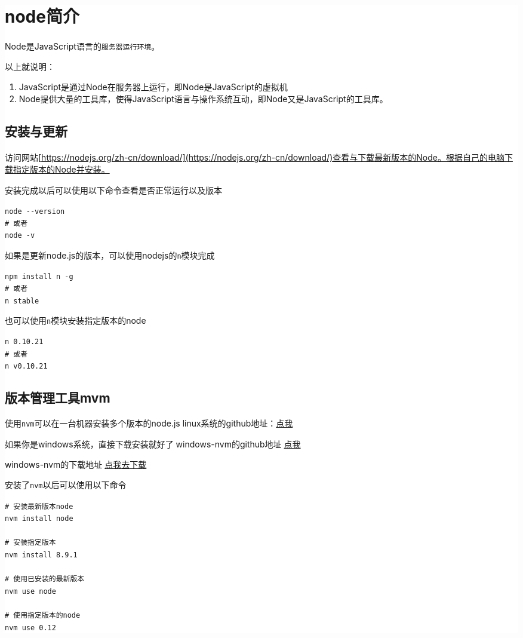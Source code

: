 # node简介
Node是JavaScript语言的`服务器运行环境`。

以上就说明：
1. JavaScript是通过Node在服务器上运行，即Node是JavaScript的虚拟机
2. Node提供大量的工具库，使得JavaScript语言与操作系统互动，即Node又是JavaScript的工具库。

## 安装与更新
访问网站[https://nodejs.org/zh-cn/download/](https://nodejs.org/zh-cn/download/)查看与下载最新版本的Node。根据自己的电脑下载指定版本的Node并安装。

安装完成以后可以使用以下命令查看是否正常运行以及版本
```
node --version
# 或者
node -v
```
如果是更新node.js的版本，可以使用nodejs的`n`模块完成
```
npm install n -g
# 或者
n stable
```
也可以使用`n`模块安装指定版本的node
```
n 0.10.21
# 或者
n v0.10.21
```
## 版本管理工具mvm
使用`nvm`可以在一台机器安装多个版本的node.js
linux系统的github地址：[点我](https://github.com/creationix/nvm)

如果你是windows系统，直接下载安装就好了
windows-nvm的github地址 [点我](https://github.com/coreybutler/nvm-windows)

windows-nvm的下载地址 [点我去下载](https://github.com/coreybutler/nvm-windows/releases)

安装了`nvm`以后可以使用以下命令
```
# 安装最新版本node
nvm install node

# 安装指定版本
nvm install 8.9.1

# 使用已安装的最新版本
nvm use node

# 使用指定版本的node
nvm use 0.12
```
